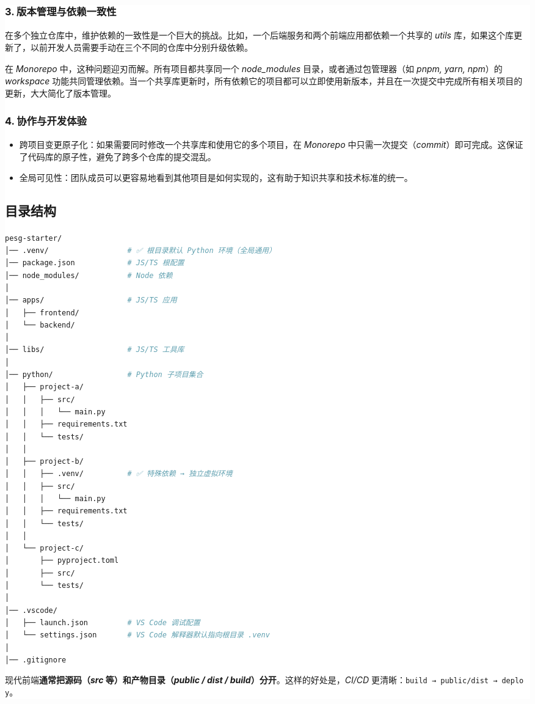 ### 3. 版本管理与依赖一致性
在多个独立仓库中，维护依赖的一致性是一个巨大的挑战。比如，一个后端服务和两个前端应用都依赖一个共享的 _utils_ 库，如果这个库更新了，以前开发人员需要手动在三个不同的仓库中分别升级依赖。

在 _Monorepo_ 中，这种问题迎刃而解。所有项目都共享同一个 _node_modules_ 目录，或者通过包管理器（如 _pnpm, yarn, npm_）的 _workspace_ 功能共同管理依赖。当一个共享库更新时，所有依赖它的项目都可以立即使用新版本，并且在一次提交中完成所有相关项目的更新，大大简化了版本管理。

### 4. 协作与开发体验
- 跨项目变更原子化：如果需要同时修改一个共享库和使用它的多个项目，在 _Monorepo_ 中只需一次提交（_commit_）即可完成。这保证了代码库的原子性，避免了跨多个仓库的提交混乱。

- 全局可见性：团队成员可以更容易地看到其他项目是如何实现的，这有助于知识共享和技术标准的统一。

## 目录结构

```bash
pesg-starter/
│── .venv/                  # ✅ 根目录默认 Python 环境（全局通用）
│── package.json            # JS/TS 根配置
│── node_modules/           # Node 依赖
│
│── apps/                   # JS/TS 应用
│   ├── frontend/
│   └── backend/
│
│── libs/                   # JS/TS 工具库
│
│── python/                 # Python 子项目集合
│   ├── project-a/
│   │   ├── src/
│   │   │   └── main.py
│   │   ├── requirements.txt
│   │   └── tests/
│   │
│   ├── project-b/
│   │   ├── .venv/          # ✅ 特殊依赖 → 独立虚拟环境
│   │   ├── src/
│   │   │   └── main.py
│   │   ├── requirements.txt
│   │   └── tests/
│   │
│   └── project-c/
│       ├── pyproject.toml
│       ├── src/
│       └── tests/
│
│── .vscode/
│   ├── launch.json         # VS Code 调试配置
│   └── settings.json       # VS Code 解释器默认指向根目录 .venv
│
│── .gitignore
```

现代前端**通常把源码（_src_ 等）和产物目录（_public / dist / build_）分开**。这样的好处是，_CI/CD_ 更清晰：`build → public/dist → deploy`。
